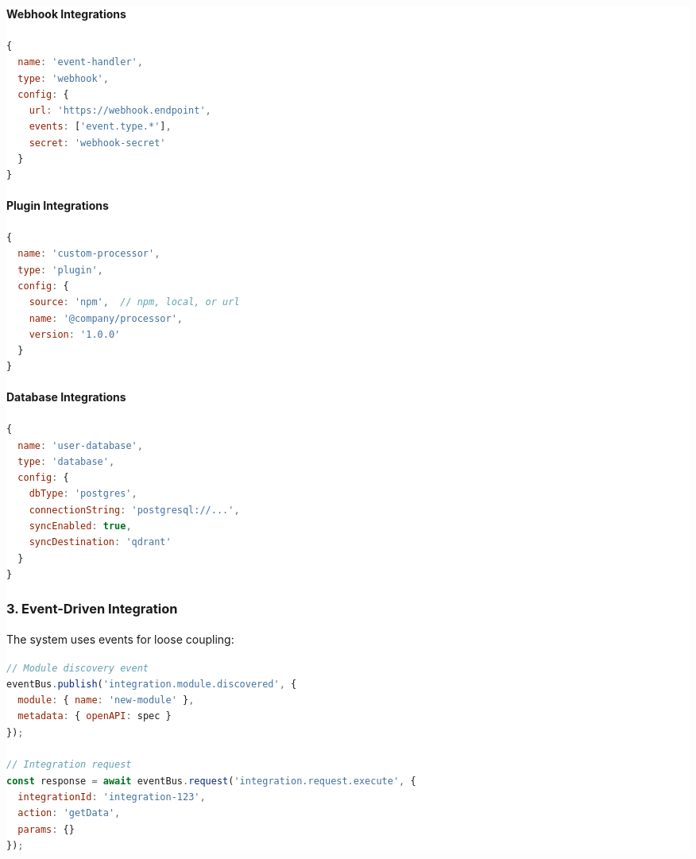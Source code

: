 #### Webhook Integrations
```javascript
{
  name: 'event-handler',
  type: 'webhook',
  config: {
    url: 'https://webhook.endpoint',
    events: ['event.type.*'],
    secret: 'webhook-secret'
  }
}
```

#### Plugin Integrations
```javascript
{
  name: 'custom-processor',
  type: 'plugin',
  config: {
    source: 'npm',  // npm, local, or url
    name: '@company/processor',
    version: '1.0.0'
  }
}
```

#### Database Integrations
```javascript
{
  name: 'user-database',
  type: 'database',
  config: {
    dbType: 'postgres',
    connectionString: 'postgresql://...',
    syncEnabled: true,
    syncDestination: 'qdrant'
  }
}
```

### 3. Event-Driven Integration

The system uses events for loose coupling:

```javascript
// Module discovery event
eventBus.publish('integration.module.discovered', {
  module: { name: 'new-module' },
  metadata: { openAPI: spec }
});

// Integration request
const response = await eventBus.request('integration.request.execute', {
  integrationId: 'integration-123',
  action: 'getData',
  params: {}
});
```
